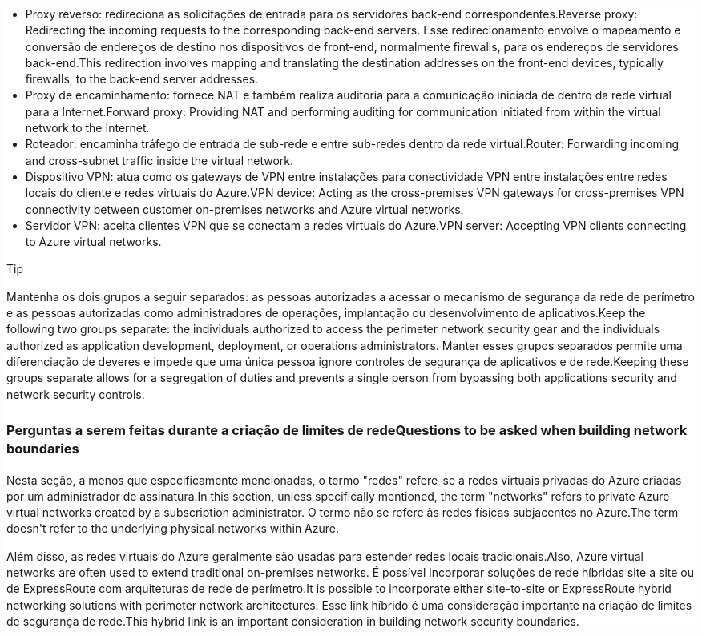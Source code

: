   * <span data-ttu-id="2ed3b-249">Proxy reverso: redireciona as solicitações de entrada para os servidores back-end correspondentes.</span><span class="sxs-lookup"><span data-stu-id="2ed3b-249">Reverse proxy: Redirecting the incoming requests to the corresponding back-end servers.</span></span> <span data-ttu-id="2ed3b-250">Esse redirecionamento envolve o mapeamento e conversão de endereços de destino nos dispositivos de front-end, normalmente firewalls, para os endereços de servidores back-end.</span><span class="sxs-lookup"><span data-stu-id="2ed3b-250">This redirection involves mapping and translating the destination addresses on the front-end devices, typically firewalls, to the back-end server addresses.</span></span>
  * <span data-ttu-id="2ed3b-251">Proxy de encaminhamento: fornece NAT e também realiza auditoria para a comunicação iniciada de dentro da rede virtual para a Internet.</span><span class="sxs-lookup"><span data-stu-id="2ed3b-251">Forward proxy: Providing NAT and performing auditing for communication initiated from within the virtual network to the Internet.</span></span>
  * <span data-ttu-id="2ed3b-252">Roteador: encaminha tráfego de entrada de sub-rede e entre sub-redes dentro da rede virtual.</span><span class="sxs-lookup"><span data-stu-id="2ed3b-252">Router: Forwarding incoming and cross-subnet traffic inside the virtual network.</span></span>
  * <span data-ttu-id="2ed3b-253">Dispositivo VPN: atua como os gateways de VPN entre instalações para conectividade VPN entre instalações entre redes locais do cliente e redes virtuais do Azure.</span><span class="sxs-lookup"><span data-stu-id="2ed3b-253">VPN device: Acting as the cross-premises VPN gateways for cross-premises VPN connectivity between customer on-premises networks and Azure virtual networks.</span></span>
  * <span data-ttu-id="2ed3b-254">Servidor VPN: aceita clientes VPN que se conectam a redes virtuais do Azure.</span><span class="sxs-lookup"><span data-stu-id="2ed3b-254">VPN server: Accepting VPN clients connecting to Azure virtual networks.</span></span>

> [!TIP]
> <span data-ttu-id="2ed3b-255">Mantenha os dois grupos a seguir separados: as pessoas autorizadas a acessar o mecanismo de segurança da rede de perímetro e as pessoas autorizadas como administradores de operações, implantação ou desenvolvimento de aplicativos.</span><span class="sxs-lookup"><span data-stu-id="2ed3b-255">Keep the following two groups separate: the individuals authorized to access the perimeter network security gear and the individuals authorized as application development, deployment, or operations administrators.</span></span> <span data-ttu-id="2ed3b-256">Manter esses grupos separados permite uma diferenciação de deveres e impede que uma única pessoa ignore controles de segurança de aplicativos e de rede.</span><span class="sxs-lookup"><span data-stu-id="2ed3b-256">Keeping these groups separate allows for a segregation of duties and prevents a single person from bypassing both applications security and network security controls.</span></span>
>
>

### <a name="questions-to-be-asked-when-building-network-boundaries"></a><span data-ttu-id="2ed3b-257">Perguntas a serem feitas durante a criação de limites de rede</span><span class="sxs-lookup"><span data-stu-id="2ed3b-257">Questions to be asked when building network boundaries</span></span>
<span data-ttu-id="2ed3b-258">Nesta seção, a menos que especificamente mencionadas, o termo "redes" refere-se a redes virtuais privadas do Azure criadas por um administrador de assinatura.</span><span class="sxs-lookup"><span data-stu-id="2ed3b-258">In this section, unless specifically mentioned, the term "networks" refers to private Azure virtual networks created by a subscription administrator.</span></span> <span data-ttu-id="2ed3b-259">O termo não se refere às redes físicas subjacentes no Azure.</span><span class="sxs-lookup"><span data-stu-id="2ed3b-259">The term doesn't refer to the underlying physical networks within Azure.</span></span>

<span data-ttu-id="2ed3b-260">Além disso, as redes virtuais do Azure geralmente são usadas para estender redes locais tradicionais.</span><span class="sxs-lookup"><span data-stu-id="2ed3b-260">Also, Azure virtual networks are often used to extend traditional on-premises networks.</span></span> <span data-ttu-id="2ed3b-261">É possível incorporar soluções de rede híbridas site a site ou de ExpressRoute com arquiteturas de rede de perímetro.</span><span class="sxs-lookup"><span data-stu-id="2ed3b-261">It is possible to incorporate either site-to-site or ExpressRoute hybrid networking solutions with perimeter network architectures.</span></span> <span data-ttu-id="2ed3b-262">Esse link híbrido é uma consideração importante na criação de limites de segurança de rede.</span><span class="sxs-lookup"><span data-stu-id="2ed3b-262">This hybrid link is an important consideration in building network security boundaries.</span></span>
